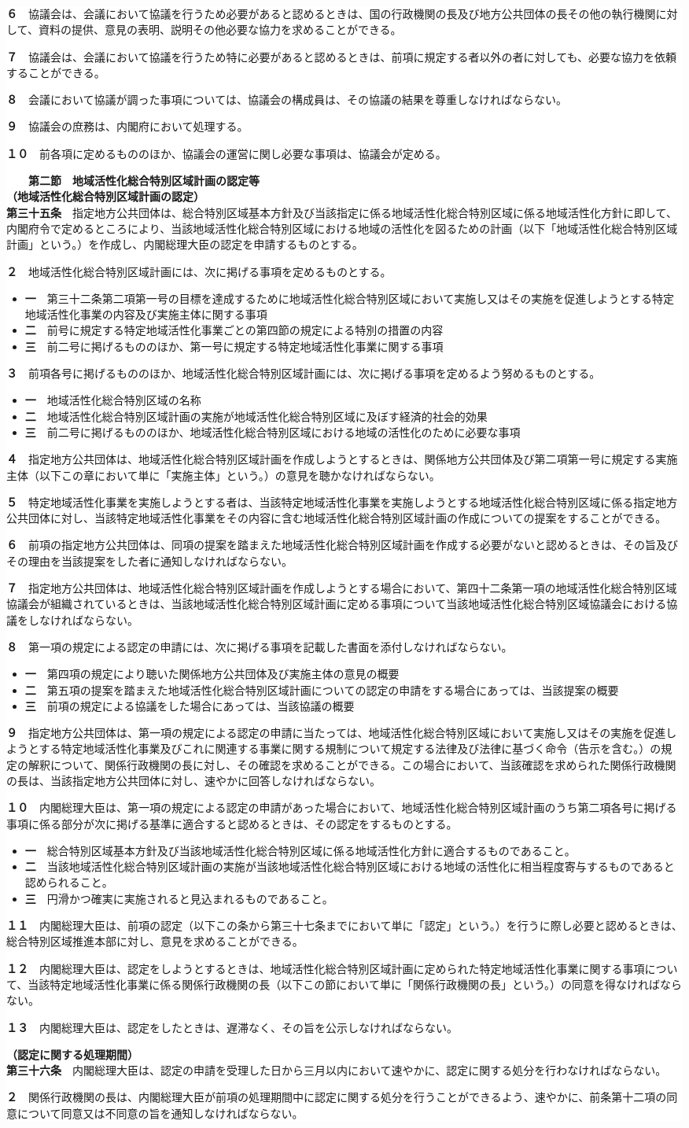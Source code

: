 **６**　協議会は、会議において協議を行うため必要があると認めるときは、国の行政機関の長及び地方公共団体の長その他の執行機関に対して、資料の提供、意見の表明、説明その他必要な協力を求めることができる。  
  
**７**　協議会は、会議において協議を行うため特に必要があると認めるときは、前項に規定する者以外の者に対しても、必要な協力を依頼することができる。  
  
**８**　会議において協議が調った事項については、協議会の構成員は、その協議の結果を尊重しなければならない。  
  
**９**　協議会の庶務は、内閣府において処理する。  
  
**１０**　前各項に定めるもののほか、協議会の運営に関し必要な事項は、協議会が定める。  
  
&emsp;&emsp;**第二節　地域活性化総合特別区域計画の認定等**  
**（地域活性化総合特別区域計画の認定）**  
**第三十五条**　指定地方公共団体は、総合特別区域基本方針及び当該指定に係る地域活性化総合特別区域に係る地域活性化方針に即して、内閣府令で定めるところにより、当該地域活性化総合特別区域における地域の活性化を図るための計画（以下「地域活性化総合特別区域計画」という。）を作成し、内閣総理大臣の認定を申請するものとする。  
  
**２**　地域活性化総合特別区域計画には、次に掲げる事項を定めるものとする。  
* **一**　第三十二条第二項第一号の目標を達成するために地域活性化総合特別区域において実施し又はその実施を促進しようとする特定地域活性化事業の内容及び実施主体に関する事項  
* **二**　前号に規定する特定地域活性化事業ごとの第四節の規定による特別の措置の内容  
* **三**　前二号に掲げるもののほか、第一号に規定する特定地域活性化事業に関する事項  
  
**３**　前項各号に掲げるもののほか、地域活性化総合特別区域計画には、次に掲げる事項を定めるよう努めるものとする。  
* **一**　地域活性化総合特別区域の名称  
* **二**　地域活性化総合特別区域計画の実施が地域活性化総合特別区域に及ぼす経済的社会的効果  
* **三**　前二号に掲げるもののほか、地域活性化総合特別区域における地域の活性化のために必要な事項  
  
**４**　指定地方公共団体は、地域活性化総合特別区域計画を作成しようとするときは、関係地方公共団体及び第二項第一号に規定する実施主体（以下この章において単に「実施主体」という。）の意見を聴かなければならない。  
  
**５**　特定地域活性化事業を実施しようとする者は、当該特定地域活性化事業を実施しようとする地域活性化総合特別区域に係る指定地方公共団体に対し、当該特定地域活性化事業をその内容に含む地域活性化総合特別区域計画の作成についての提案をすることができる。  
  
**６**　前項の指定地方公共団体は、同項の提案を踏まえた地域活性化総合特別区域計画を作成する必要がないと認めるときは、その旨及びその理由を当該提案をした者に通知しなければならない。  
  
**７**　指定地方公共団体は、地域活性化総合特別区域計画を作成しようとする場合において、第四十二条第一項の地域活性化総合特別区域協議会が組織されているときは、当該地域活性化総合特別区域計画に定める事項について当該地域活性化総合特別区域協議会における協議をしなければならない。  
  
**８**　第一項の規定による認定の申請には、次に掲げる事項を記載した書面を添付しなければならない。  
* **一**　第四項の規定により聴いた関係地方公共団体及び実施主体の意見の概要  
* **二**　第五項の提案を踏まえた地域活性化総合特別区域計画についての認定の申請をする場合にあっては、当該提案の概要  
* **三**　前項の規定による協議をした場合にあっては、当該協議の概要  
  
**９**　指定地方公共団体は、第一項の規定による認定の申請に当たっては、地域活性化総合特別区域において実施し又はその実施を促進しようとする特定地域活性化事業及びこれに関連する事業に関する規制について規定する法律及び法律に基づく命令（告示を含む。）の規定の解釈について、関係行政機関の長に対し、その確認を求めることができる。この場合において、当該確認を求められた関係行政機関の長は、当該指定地方公共団体に対し、速やかに回答しなければならない。  
  
**１０**　内閣総理大臣は、第一項の規定による認定の申請があった場合において、地域活性化総合特別区域計画のうち第二項各号に掲げる事項に係る部分が次に掲げる基準に適合すると認めるときは、その認定をするものとする。  
* **一**　総合特別区域基本方針及び当該地域活性化総合特別区域に係る地域活性化方針に適合するものであること。  
* **二**　当該地域活性化総合特別区域計画の実施が当該地域活性化総合特別区域における地域の活性化に相当程度寄与するものであると認められること。  
* **三**　円滑かつ確実に実施されると見込まれるものであること。  
  
**１１**　内閣総理大臣は、前項の認定（以下この条から第三十七条までにおいて単に「認定」という。）を行うに際し必要と認めるときは、総合特別区域推進本部に対し、意見を求めることができる。  
  
**１２**　内閣総理大臣は、認定をしようとするときは、地域活性化総合特別区域計画に定められた特定地域活性化事業に関する事項について、当該特定地域活性化事業に係る関係行政機関の長（以下この節において単に「関係行政機関の長」という。）の同意を得なければならない。  
  
**１３**　内閣総理大臣は、認定をしたときは、遅滞なく、その旨を公示しなければならない。  
  
**（認定に関する処理期間）**  
**第三十六条**　内閣総理大臣は、認定の申請を受理した日から三月以内において速やかに、認定に関する処分を行わなければならない。  
  
**２**　関係行政機関の長は、内閣総理大臣が前項の処理期間中に認定に関する処分を行うことができるよう、速やかに、前条第十二項の同意について同意又は不同意の旨を通知しなければならない。  
  
